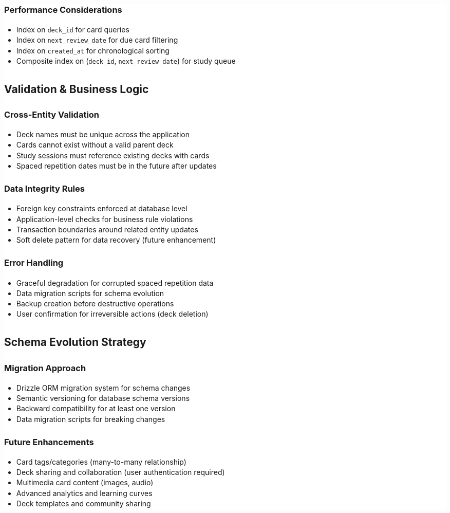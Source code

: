 ### Performance Considerations
- Index on `deck_id` for card queries
- Index on `next_review_date` for due card filtering
- Index on `created_at` for chronological sorting
- Composite index on (`deck_id`, `next_review_date`) for study queue

## Validation & Business Logic

### Cross-Entity Validation
- Deck names must be unique across the application
- Cards cannot exist without a valid parent deck
- Study sessions must reference existing decks with cards
- Spaced repetition dates must be in the future after updates

### Data Integrity Rules
- Foreign key constraints enforced at database level
- Application-level checks for business rule violations
- Transaction boundaries around related entity updates
- Soft delete pattern for data recovery (future enhancement)

### Error Handling
- Graceful degradation for corrupted spaced repetition data
- Data migration scripts for schema evolution
- Backup creation before destructive operations
- User confirmation for irreversible actions (deck deletion)

## Schema Evolution Strategy

### Migration Approach
- Drizzle ORM migration system for schema changes
- Semantic versioning for database schema versions
- Backward compatibility for at least one version
- Data migration scripts for breaking changes

### Future Enhancements
- Card tags/categories (many-to-many relationship)
- Deck sharing and collaboration (user authentication required)
- Multimedia card content (images, audio)
- Advanced analytics and learning curves
- Deck templates and community sharing